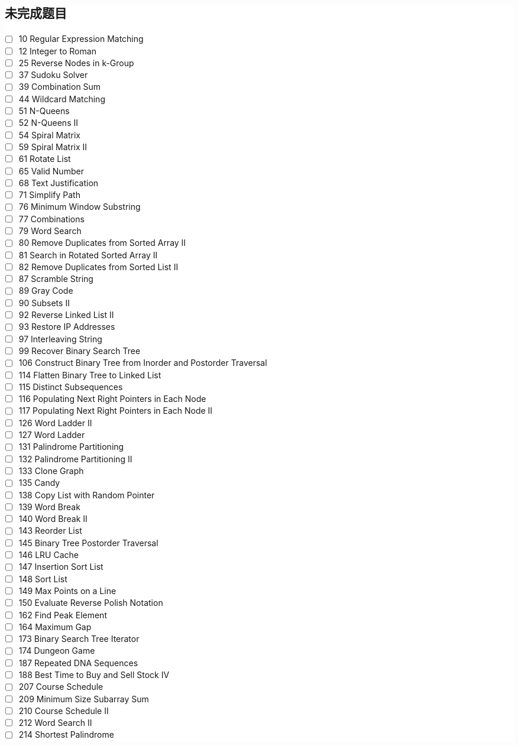 



## 未完成题目
- [ ] 10    Regular Expression Matching 
- [ ] 12    Integer to Roman   
- [ ] 25    Reverse Nodes in k-Group   
- [ ] 37    Sudoku Solver   
- [ ] 39    Combination Sum   
- [ ] 44    Wildcard Matching   
- [ ] 51    N-Queens   
- [ ] 52    N-Queens II   
- [ ] 54    Spiral Matrix   
- [ ] 59    Spiral Matrix II   
- [ ] 61    Rotate List   
- [ ] 65    Valid Number   
- [ ] 68    Text Justification   
- [ ] 71    Simplify Path   
- [ ] 76    Minimum Window Substring   
- [ ] 77	Combinations   
- [ ] 79	Word Search   
- [ ] 80	Remove Duplicates from Sorted Array II   
- [ ] 81	Search in Rotated Sorted Array II   
- [ ] 82	Remove Duplicates from Sorted List II   
- [ ] 87	Scramble String   
- [ ] 89	Gray Code   
- [ ] 90	Subsets II   
- [ ] 92	Reverse Linked List II   
- [ ] 93	Restore IP Addresses   
- [ ] 97	Interleaving String   
- [ ] 99	Recover Binary Search Tree   
- [ ] 106	Construct Binary Tree from Inorder and Postorder Traversal   	
- [ ] 114	Flatten Binary Tree to Linked List   
- [ ] 115	Distinct Subsequences   
- [ ] 116	Populating Next Right Pointers in Each Node   
- [ ] 117	Populating Next Right Pointers in Each Node II   
- [ ] 126	Word Ladder II   
- [ ] 127	Word Ladder   
- [ ] 131	Palindrome Partitioning   
- [ ] 132	Palindrome Partitioning II   
- [ ] 133	Clone Graph   
- [ ] 135	Candy   
- [ ] 138	Copy List with Random Pointer   
- [ ] 139	Word Break   
- [ ] 140	Word Break II   
- [ ] 143	Reorder List   
- [ ] 145	Binary Tree Postorder Traversal   
- [ ] 146	LRU Cache   
- [ ] 147	Insertion Sort List   
- [ ] 148	Sort List  
- [ ] 149	Max Points on a Line   
- [ ] 150	Evaluate Reverse Polish Notation   
- [ ] 162	Find Peak Element   
- [ ] 164	Maximum Gap   
- [ ] 173	Binary Search Tree Iterator   
- [ ] 174	Dungeon Game   
- [ ] 187	Repeated DNA Sequences   
- [ ] 188	Best Time to Buy and Sell Stock IV   
- [ ] 207	Course Schedule   
- [ ] 209	Minimum Size Subarray Sum   
- [ ] 210	Course Schedule II   
- [ ] 212	Word Search II   
- [ ] 214	Shortest Palindrome   